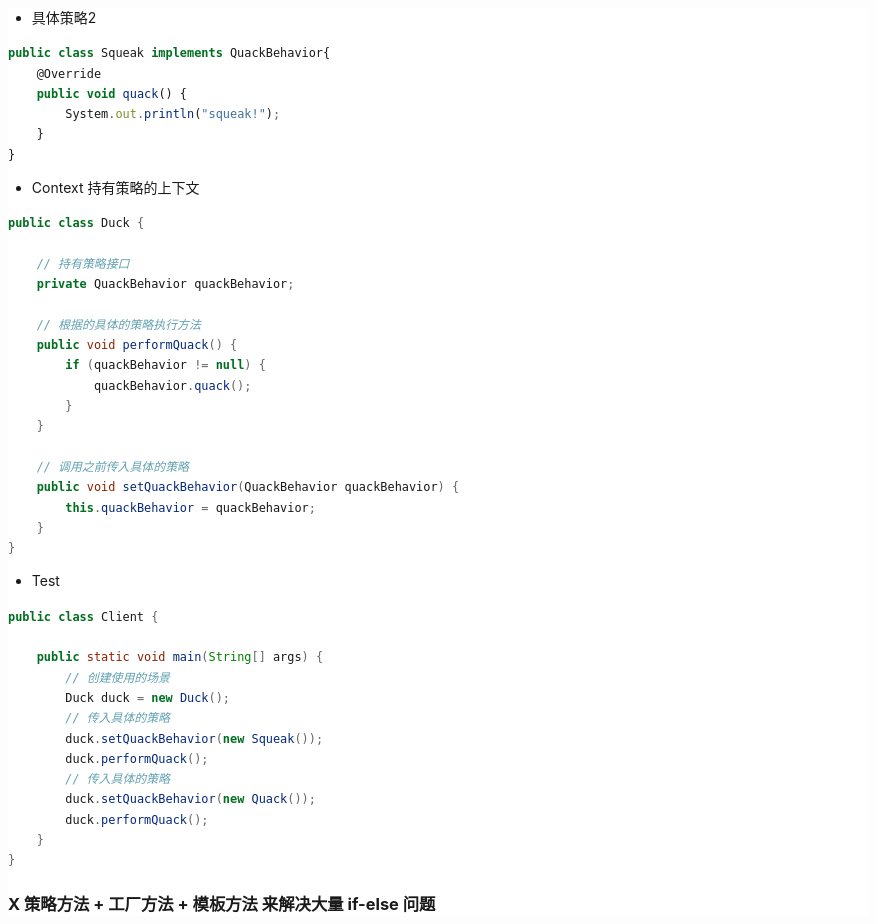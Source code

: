 - 具体策略2

```javascript
public class Squeak implements QuackBehavior{
    @Override
    public void quack() {
        System.out.println("squeak!");
    }
}
```

- Context 持有策略的上下文

```java
public class Duck {

    // 持有策略接口
    private QuackBehavior quackBehavior;

    // 根据的具体的策略执行方法
    public void performQuack() {
        if (quackBehavior != null) {
            quackBehavior.quack();
        }
    }

    // 调用之前传入具体的策略
    public void setQuackBehavior(QuackBehavior quackBehavior) {
        this.quackBehavior = quackBehavior;
    }
}
```

- Test

```java
public class Client {

    public static void main(String[] args) {
        // 创建使用的场景
        Duck duck = new Duck();
        // 传入具体的策略
        duck.setQuackBehavior(new Squeak());
        duck.performQuack();
        // 传入具体的策略
        duck.setQuackBehavior(new Quack());
        duck.performQuack();
    }
}
```



### X 策略方法 + 工厂方法 + 模板方法 来解决大量 if-else 问题

